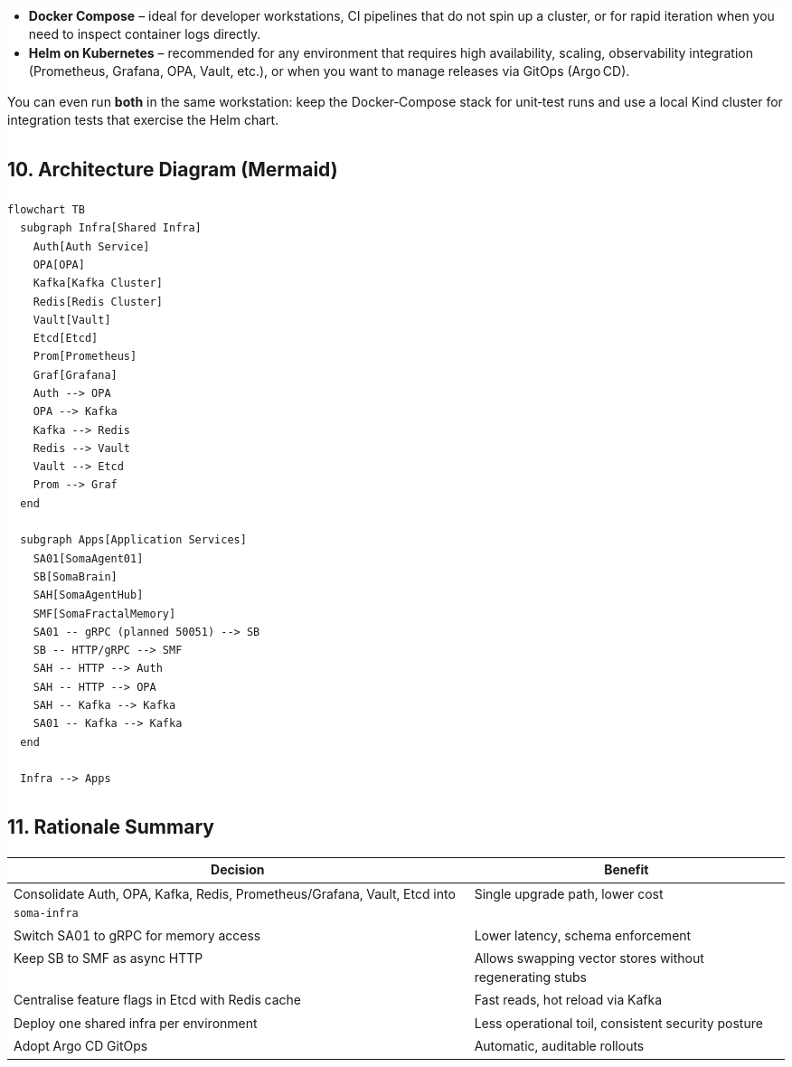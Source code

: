* **Docker Compose** – ideal for developer workstations, CI pipelines that do not spin up a cluster, or for rapid iteration when you need to inspect container logs directly.
* **Helm on Kubernetes** – recommended for any environment that requires high availability, scaling, observability integration (Prometheus, Grafana, OPA, Vault, etc.), or when you want to manage releases via GitOps (Argo CD).

You can even run **both** in the same workstation: keep the Docker‑Compose stack for unit‑test runs and use a local Kind cluster for integration tests that exercise the Helm chart.

## 10. Architecture Diagram (Mermaid)

```mermaid
flowchart TB
  subgraph Infra[Shared Infra]
    Auth[Auth Service]
    OPA[OPA]
    Kafka[Kafka Cluster]
    Redis[Redis Cluster]
    Vault[Vault]
    Etcd[Etcd]
    Prom[Prometheus]
    Graf[Grafana]
    Auth --> OPA
    OPA --> Kafka
    Kafka --> Redis
    Redis --> Vault
    Vault --> Etcd
    Prom --> Graf
  end

  subgraph Apps[Application Services]
    SA01[SomaAgent01]
    SB[SomaBrain]
    SAH[SomaAgentHub]
    SMF[SomaFractalMemory]
    SA01 -- gRPC (planned 50051) --> SB
    SB -- HTTP/gRPC --> SMF
    SAH -- HTTP --> Auth
    SAH -- HTTP --> OPA
    SAH -- Kafka --> Kafka
    SA01 -- Kafka --> Kafka
  end

  Infra --> Apps
```

## 11. Rationale Summary

| Decision | Benefit |
| -------- | ------- |
| Consolidate Auth, OPA, Kafka, Redis, Prometheus/Grafana, Vault, Etcd into `soma-infra` | Single upgrade path, lower cost |
| Switch SA01 to gRPC for memory access | Lower latency, schema enforcement |
| Keep SB to SMF as async HTTP | Allows swapping vector stores without regenerating stubs |
| Centralise feature flags in Etcd with Redis cache | Fast reads, hot reload via Kafka |
| Deploy one shared infra per environment | Less operational toil, consistent security posture |
| Adopt Argo CD GitOps | Automatic, auditable rollouts |
